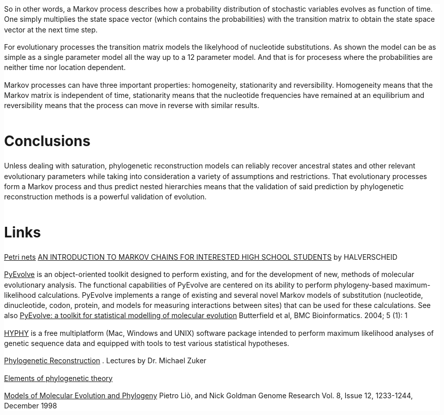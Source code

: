 So in other words, a Markov process describes how a probability distribution of stochastic variables evolves as function of time. One simply multiplies the state space vector (which contains the probabilities) with the transition matrix to obtain the state space vector at the next time step.

For evolutionary processes the transition matrix models the likelyhood of nucleotide substitutions. As shown the model can be as simple as a single parameter model all the way up to a 12 parameter model. And that is for procesess where the probabilities are neither time nor location dependent.

Markov processes can have three important properties: homogeneity, stationarity and reversibility. Homogeneity means that the Markov matrix is independent of time,  stationarity means that the nucleotide frequencies have remained at an equilibrium and reversibility means that the process can move in reverse with similar results.

# Conclusions

Unless dealing with saturation, phylogenetic reconstruction models can reliably recover ancestral states and other relevant evolutionary parameters while taking into consideration a variety of assumptions and restrictions. That evolutionary processes form a Markov process and thus predict nested hierarchies means that the validation of said prediction by phylogenetic reconstruction methods is a powerful validation of evolution.

# Links

[Petri nets](http://www.daimi.au.dk/PetriNets/) 
[AN INTRODUCTION TO MARKOV CHAINS FOR INTERESTED HIGH SCHOOL STUDENTS](http://www.sfb475.uni-dortmund.de/berichte/tr17-03.pdf) by HALVERSCHEID

[PyEvolve](http://cbis.anu.edu.au/software.html) is an object-oriented toolkit designed to perform existing, and for the development of new, methods of molecular evolutionary analysis. The functional capabilities of PyEvolve are centered on its ability to perform phylogeny-based maximum-likelihood calculations. PyEvolve implements a range of existing and several novel Markov models of substitution (nucleotide, dinucleotide, codon, protein, and models for measuring interactions between sites) that can be used for these calculations. See also [PyEvolve: a toolkit for statistical modelling of molecular evolution](http://www.pubmedcentral.nih.gov/articlerender.fcgi?artid=317364) Butterfield et al, BMC Bioinformatics. 2004; 5 (1): 1

[HYPHY](http://www.hyphy.org/) is a free multiplatform (Mac, Windows and UNIX) software package intended to perform maximum likelihood analyses  of genetic sequence data and equipped with tools to test various statistical hypotheses.

[Phylogenetic Reconstruction](http://www.bioinfo.rpi.edu/~zukerm/Bio-5495/phylo-html/phylo-html.html) . Lectures by Dr. Michael Zuker

[Elements of phylogenetic theory](http://bioinf.man.ac.uk/resources/phase/manual/node57.html)

[Models of Molecular Evolution and Phylogeny](http://www.genome.org/cgi/reprint/8/12/1233)  Pietro Liò, and Nick Goldman Genome Research Vol. 8, Issue 12, 1233-1244, December 1998
